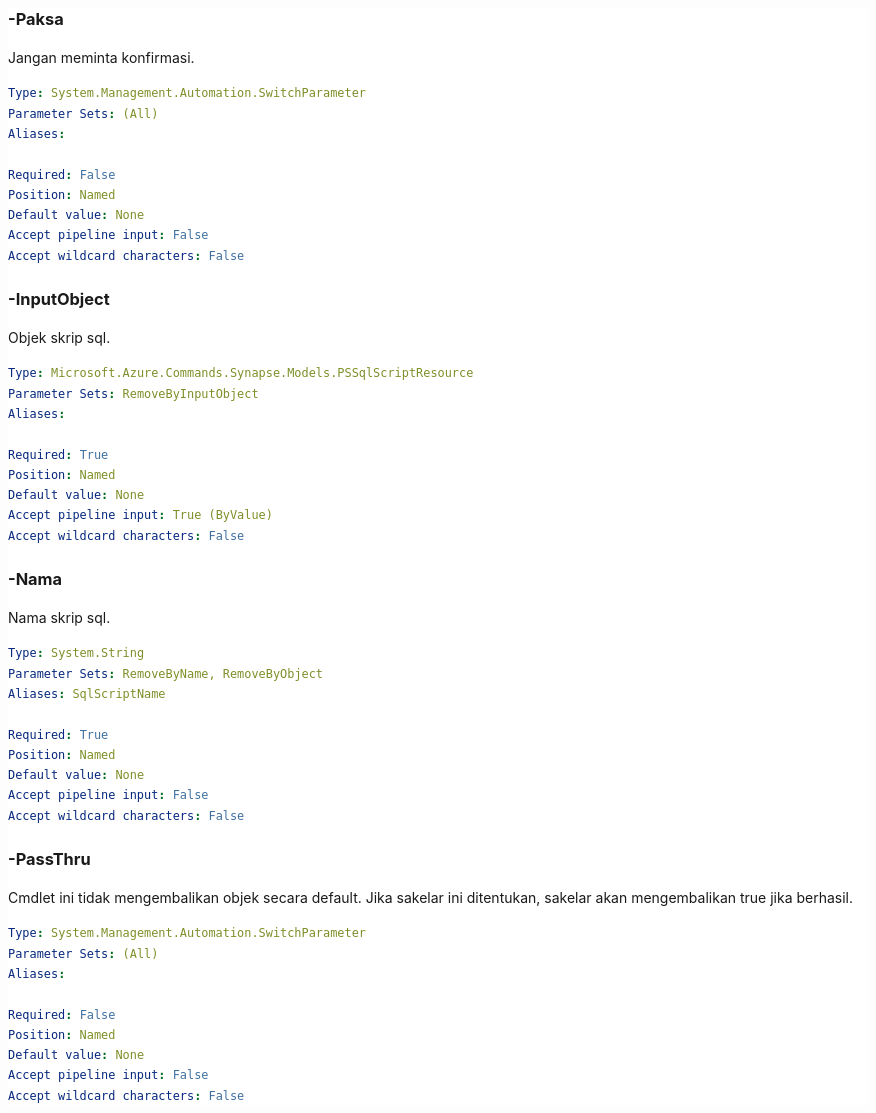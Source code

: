 ### -Paksa
Jangan meminta konfirmasi.

```yaml
Type: System.Management.Automation.SwitchParameter
Parameter Sets: (All)
Aliases:

Required: False
Position: Named
Default value: None
Accept pipeline input: False
Accept wildcard characters: False
```

### -InputObject
Objek skrip sql.

```yaml
Type: Microsoft.Azure.Commands.Synapse.Models.PSSqlScriptResource
Parameter Sets: RemoveByInputObject
Aliases:

Required: True
Position: Named
Default value: None
Accept pipeline input: True (ByValue)
Accept wildcard characters: False
```

### -Nama
Nama skrip sql.

```yaml
Type: System.String
Parameter Sets: RemoveByName, RemoveByObject
Aliases: SqlScriptName

Required: True
Position: Named
Default value: None
Accept pipeline input: False
Accept wildcard characters: False
```

### -PassThru
Cmdlet ini tidak mengembalikan objek secara default.
Jika sakelar ini ditentukan, sakelar akan mengembalikan true jika berhasil.

```yaml
Type: System.Management.Automation.SwitchParameter
Parameter Sets: (All)
Aliases:

Required: False
Position: Named
Default value: None
Accept pipeline input: False
Accept wildcard characters: False
```
